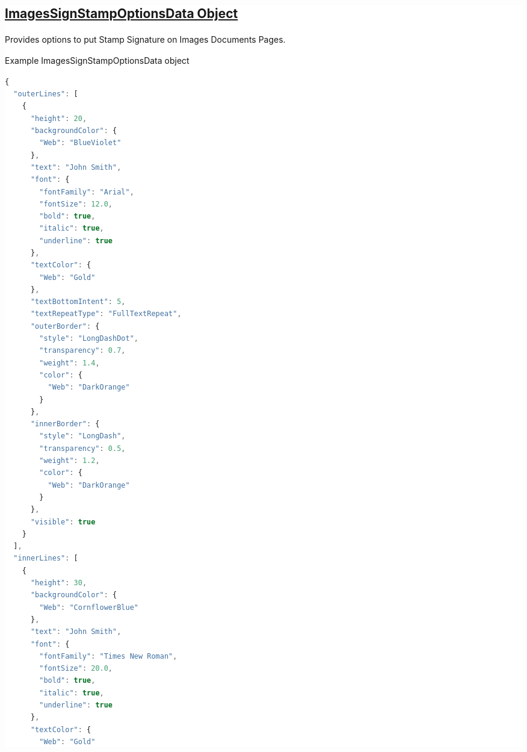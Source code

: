 ## [ImagesSignStampOptionsData Object]("ImagesSignStampOptionsDataObject") 


Provides options to put Stamp Signature on Images Documents Pages.

Example ImagesSignStampOptionsData object

```javascript
{
  "outerLines": [
    {
      "height": 20,
      "backgroundColor": {
        "Web": "BlueViolet"
      },
      "text": "John Smith",
      "font": {
        "fontFamily": "Arial",
        "fontSize": 12.0,
        "bold": true,
        "italic": true,
        "underline": true
      },
      "textColor": {
        "Web": "Gold"
      },
      "textBottomIntent": 5,
      "textRepeatType": "FullTextRepeat",
      "outerBorder": {
        "style": "LongDashDot",
        "transparency": 0.7,
        "weight": 1.4,
        "color": {
          "Web": "DarkOrange"
        }
      },
      "innerBorder": {
        "style": "LongDash",
        "transparency": 0.5,
        "weight": 1.2,
        "color": {
          "Web": "DarkOrange"
        }
      },
      "visible": true
    }
  ],
  "innerLines": [
    {
      "height": 30,
      "backgroundColor": {
        "Web": "CornflowerBlue"
      },
      "text": "John Smith",
      "font": {
        "fontFamily": "Times New Roman",
        "fontSize": 20.0,
        "bold": true,
        "italic": true,
        "underline": true
      },
      "textColor": {
        "Web": "Gold"
```